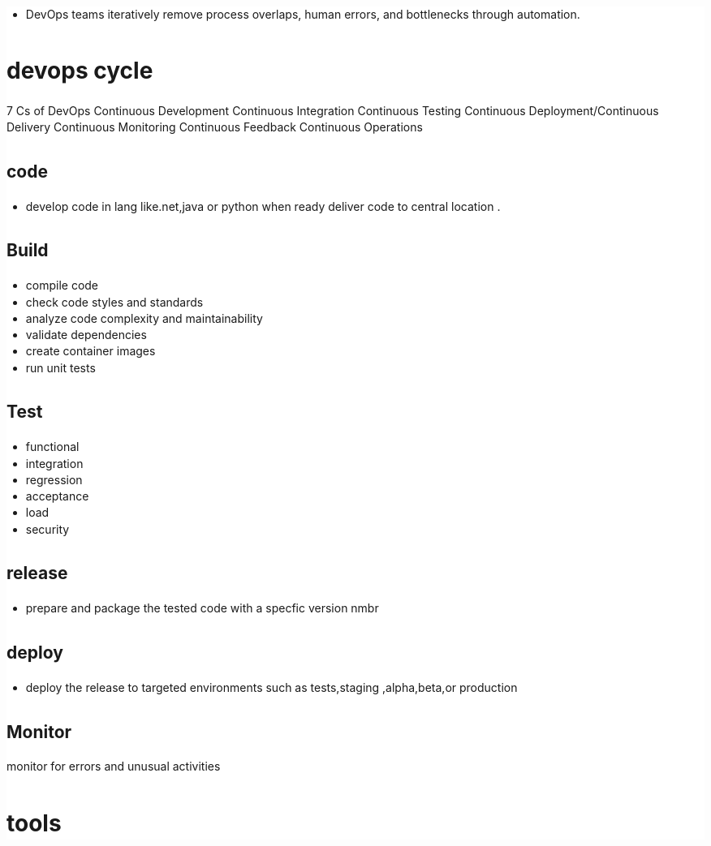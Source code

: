 - DevOps teams iteratively remove process overlaps, human errors, and bottlenecks through automation.

# devops cycle

7 Cs of DevOps
Continuous Development
Continuous Integration
Continuous Testing
Continuous Deployment/Continuous Delivery
Continuous Monitoring
Continuous Feedback
Continuous Operations

## code

- develop code in lang like.net,java or python when ready deliver code to central location .

## Build

- compile code
- check code styles and standards
- analyze code complexity and maintainability
- validate dependencies
- create container images
- run unit tests

## Test

- functional
- integration
- regression
- acceptance
- load
- security

## release

- prepare and package the tested code with a specfic version nmbr

## deploy

- deploy the release to targeted environments such as tests,staging ,alpha,beta,or production

## Monitor

monitor for errors and unusual activities

# tools
